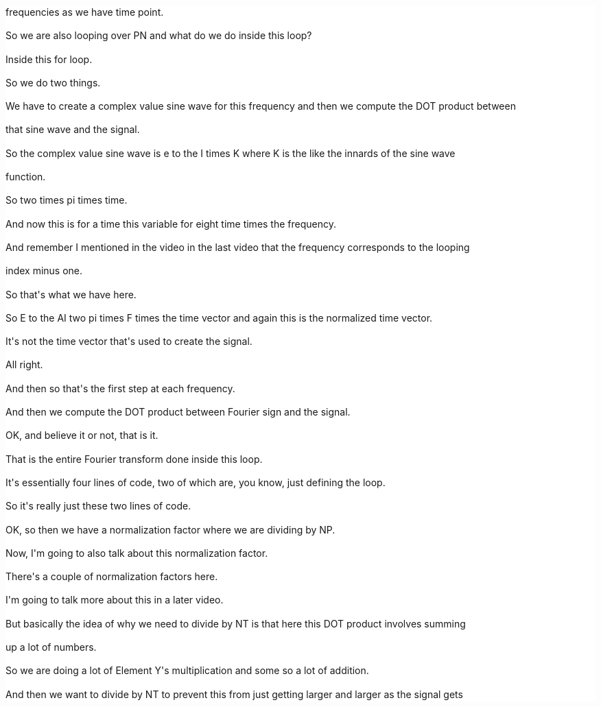 frequencies as we have time point.

So we are also looping over PN and what do we do inside this loop?

Inside this for loop.

So we do two things.

We have to create a complex value sine wave for this frequency and then we compute the DOT product between

that sine wave and the signal.

So the complex value sine wave is e to the I times K where K is the like the innards of the sine wave

function.

So two times pi times time.

And now this is for a time this variable for eight time times the frequency.

And remember I mentioned in the video in the last video that the frequency corresponds to the looping

index minus one.

So that's what we have here.

So E to the AI two pi times F times the time vector and again this is the normalized time vector.

It's not the time vector that's used to create the signal.

All right.

And then so that's the first step at each frequency.

And then we compute the DOT product between Fourier sign and the signal.

OK, and believe it or not, that is it.

That is the entire Fourier transform done inside this loop.

It's essentially four lines of code, two of which are, you know, just defining the loop.

So it's really just these two lines of code.

OK, so then we have a normalization factor where we are dividing by NP.

Now, I'm going to also talk about this normalization factor.

There's a couple of normalization factors here.

I'm going to talk more about this in a later video.

But basically the idea of why we need to divide by NT is that here this DOT product involves summing

up a lot of numbers.

So we are doing a lot of Element Y's multiplication and some so a lot of addition.

And then we want to divide by NT to prevent this from just getting larger and larger as the signal gets
